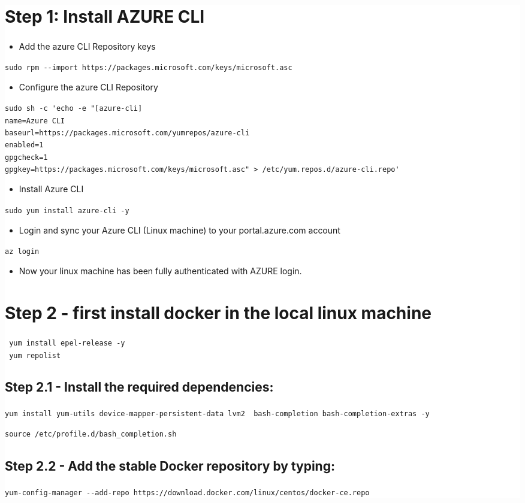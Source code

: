 #

# Step 1: Install AZURE CLI

- Add the azure CLI Repository keys
```
sudo rpm --import https://packages.microsoft.com/keys/microsoft.asc
```
- Configure the azure CLI Repository

```
sudo sh -c 'echo -e "[azure-cli]
name=Azure CLI
baseurl=https://packages.microsoft.com/yumrepos/azure-cli
enabled=1
gpgcheck=1
gpgkey=https://packages.microsoft.com/keys/microsoft.asc" > /etc/yum.repos.d/azure-cli.repo'
```
- Install Azure CLI

```
sudo yum install azure-cli -y
```

- Login and sync your Azure CLI (Linux machine) to your portal.azure.com account

```
az login
```

- Now your linux machine has been fully authenticated with AZURE login.  

# Step 2 - first install docker in the local linux machine

```
 yum install epel-release -y
 yum repolist
```

## Step 2.1 - Install the required dependencies:

```
yum install yum-utils device-mapper-persistent-data lvm2  bash-completion bash-completion-extras -y
```

```
source /etc/profile.d/bash_completion.sh
```


## Step 2.2 - Add the stable Docker repository by typing:

```
yum-config-manager --add-repo https://download.docker.com/linux/centos/docker-ce.repo
```
